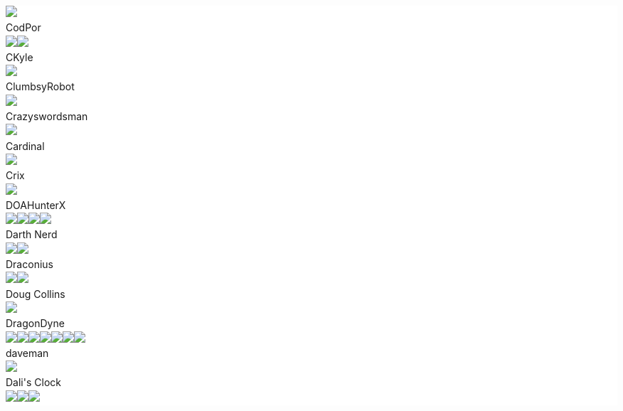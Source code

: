   <TD VALIGN="middle">          <img src="http - //starmen.net/hardtrivia/1.gif" /><BR/>       </TD>    
</TR>
<TR>
  <TD VALIGN="middle">          CodPor<BR/>       </TD>
  <TD VALIGN="middle">          <img src="http - //starmen.net/hardtrivia/1.gif" /><img src="http - //starmen.net/hardtrivia/1.gif" /><BR/>       </TD>    
</TR>
<TR>
  <TD VALIGN="middle">          CKyle<BR/>       </TD>
  <TD VALIGN="middle">          <img src="http - //starmen.net/hardtrivia/1.gif" /><BR/>       </TD>    
</TR>
<TR>
  <TD VALIGN="middle">          ClumbsyRobot<BR/>       </TD>
  <TD VALIGN="middle">          <img src="http - //starmen.net/hardtrivia/1.gif" /><BR/>       </TD>    
</TR>
<TR>
  <TD VALIGN="middle">          Crazyswordsman<BR/>       </TD>
  <TD VALIGN="middle">          <img src="http - //starmen.net/hardtrivia/1.gif" /><BR/>       </TD>    
</TR>
<TR>
  <TD VALIGN="middle">          Cardinal<BR/>       </TD>
  <TD VALIGN="middle">          <img src="http - //starmen.net/hardtrivia/1.gif" /><BR/>       </TD>    
</TR>
<TR>
  <TD VALIGN="middle">          Crix<BR/>       </TD>
  <TD VALIGN="middle">          <img src="http - //starmen.net/hardtrivia/1.gif" /><BR/>       </TD>    
</TR>
<TR>
  <TD VALIGN="middle">          DOAHunterX<BR/>       </TD>
  <TD VALIGN="middle">          <img src="http - //starmen.net/hardtrivia/1.gif" /><img src="http - //starmen.net/hardtrivia/1.gif" /><img src="http - //starmen.net/hardtrivia/1.gif" /><img src="http - //starmen.net/hardtrivia/1.gif" /><BR/>       </TD>    
</TR>
<TR>
  <TD VALIGN="middle">          Darth Nerd<BR/>       </TD>
  <TD VALIGN="middle">          <img src="http - //starmen.net/hardtrivia/1.gif" /><img src="http - //starmen.net/hardtrivia/1.gif" /><BR/>       </TD>    
</TR>
<TR>
  <TD VALIGN="middle">          Draconius<BR/>       </TD>
  <TD VALIGN="middle">          <img src="http - //starmen.net/hardtrivia/1.gif" /><img src="http - //starmen.net/hardtrivia/1.gif" /><BR/>       </TD>    
</TR>
<TR>
  <TD VALIGN="middle">          Doug Collins<BR/>       </TD>
  <TD VALIGN="middle">          <img src="http - //starmen.net/hardtrivia/1.gif" /><BR/>       </TD>    
</TR>
<TR>
  <TD VALIGN="middle">          DragonDyne<BR/>       </TD>
  <TD VALIGN="middle">          <img src="http - //starmen.net/hardtrivia/1.gif" /><img src="http - //starmen.net/hardtrivia/1.gif" /><img src="http - //starmen.net/hardtrivia/1.gif" /><img src="http - //starmen.net/hardtrivia/1.gif" /><img src="http - //starmen.net/hardtrivia/2.gif" /><img src="http - //starmen.net/hardtrivia/2.gif" /><img src="http - //starmen.net/hardtrivia/2.gif" /><BR/>       </TD>    
</TR>
<TR>
  <TD VALIGN="middle">          daveman<BR/>       </TD>
  <TD VALIGN="middle">          <img src="http - //starmen.net/hardtrivia/1.gif" /><BR/>       </TD>    
</TR>
<TR>
  <TD VALIGN="middle">          Dali's Clock<BR/>       </TD>
  <TD VALIGN="middle">          <img src="http - //starmen.net/hardtrivia/1.gif" /><img src="http - //starmen.net/hardtrivia/1.gif" /><img src="http - //starmen.net/hardtrivia/1.gif" /><BR/>       </TD>    
</TR>
<TR>